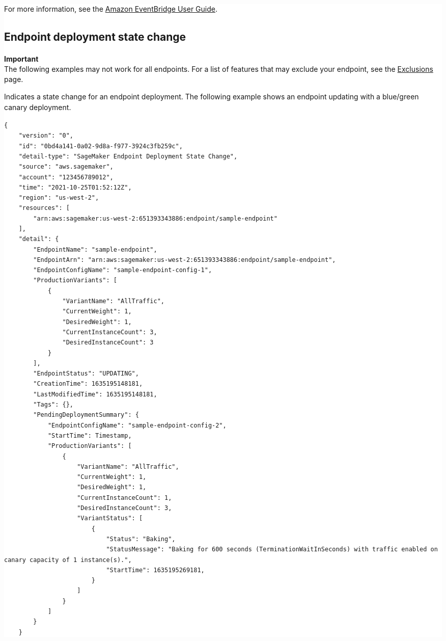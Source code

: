 For more information, see the [Amazon EventBridge User Guide](https://docs.aws.amazon.com/eventbridge/latest/userguide/what-is-amazon-eventbridge.html)\.

## Endpoint deployment state change<a name="eventbridge-deployment-state"></a>

**Important**  
The following examples may not work for all endpoints\. For a list of features that may exclude your endpoint, see the [Exclusions](deployment-guardrails-exclusions.md) page\.

Indicates a state change for an endpoint deployment\. The following example shows an endpoint updating with a blue/green canary deployment\.

```
{
    "version": "0",
    "id": "0bd4a141-0a02-9d8a-f977-3924c3fb259c",
    "detail-type": "SageMaker Endpoint Deployment State Change",
    "source": "aws.sagemaker",
    "account": "123456789012",
    "time": "2021-10-25T01:52:12Z",
    "region": "us-west-2",
    "resources": [
        "arn:aws:sagemaker:us-west-2:651393343886:endpoint/sample-endpoint"
    ],
    "detail": {
        "EndpointName": "sample-endpoint",
        "EndpointArn": "arn:aws:sagemaker:us-west-2:651393343886:endpoint/sample-endpoint",
        "EndpointConfigName": "sample-endpoint-config-1",
        "ProductionVariants": [
            {
                "VariantName": "AllTraffic",
                "CurrentWeight": 1,
                "DesiredWeight": 1,
                "CurrentInstanceCount": 3,
                "DesiredInstanceCount": 3
            }
        ],
        "EndpointStatus": "UPDATING",
        "CreationTime": 1635195148181,
        "LastModifiedTime": 1635195148181,
        "Tags": {},
        "PendingDeploymentSummary": {
            "EndpointConfigName": "sample-endpoint-config-2",
            "StartTime": Timestamp,
            "ProductionVariants": [
                {
                    "VariantName": "AllTraffic",
                    "CurrentWeight": 1,
                    "DesiredWeight": 1,
                    "CurrentInstanceCount": 1,
                    "DesiredInstanceCount": 3,
                    "VariantStatus": [
                        {
                            "Status": "Baking",
                            "StatusMessage": "Baking for 600 seconds (TerminationWaitInSeconds) with traffic enabled on canary capacity of 1 instance(s).",
                            "StartTime": 1635195269181,
                        }
                    ]
                }
            ]
        }
    }
```